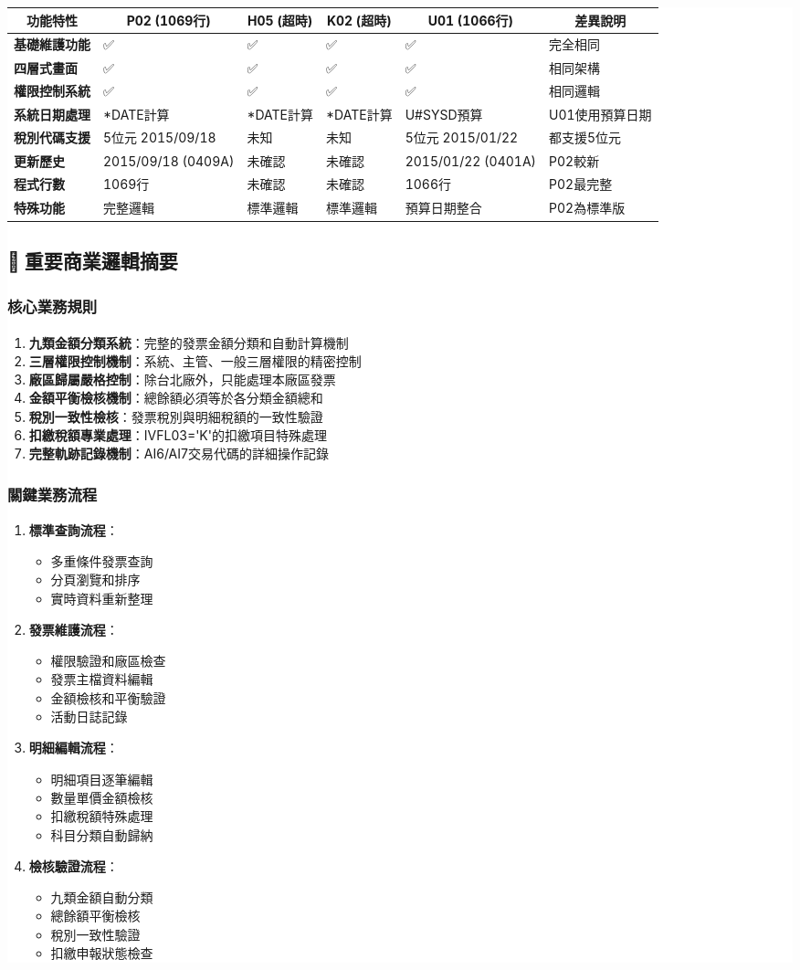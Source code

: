 | 功能特性 | P02 (1069行) | H05 (超時) | K02 (超時) | U01 (1066行) | 差異說明 |
|---------|-------------|-----------|-----------|-------------|---------|
| **基礎維護功能** | ✅ | ✅ | ✅ | ✅ | 完全相同 |
| **四層式畫面** | ✅ | ✅ | ✅ | ✅ | 相同架構 |
| **權限控制系統** | ✅ | ✅ | ✅ | ✅ | 相同邏輯 |
| **系統日期處理** | *DATE計算 | *DATE計算 | *DATE計算 | U#SYSD預算 | U01使用預算日期 |
| **稅別代碼支援** | 5位元 2015/09/18 | 未知 | 未知 | 5位元 2015/01/22 | 都支援5位元 |
| **更新歷史** | 2015/09/18 (0409A) | 未確認 | 未確認 | 2015/01/22 (0401A) | P02較新 |
| **程式行數** | 1069行 | 未確認 | 未確認 | 1066行 | P02最完整 |
| **特殊功能** | 完整邏輯 | 標準邏輯 | 標準邏輯 | 預算日期整合 | P02為標準版 |

## 📝 重要商業邏輯摘要

### 核心業務規則

1. **九類金額分類系統**：完整的發票金額分類和自動計算機制
2. **三層權限控制機制**：系統、主管、一般三層權限的精密控制
3. **廠區歸屬嚴格控制**：除台北廠外，只能處理本廠區發票
4. **金額平衡檢核機制**：總餘額必須等於各分類金額總和
5. **稅別一致性檢核**：發票稅別與明細稅額的一致性驗證
6. **扣繳稅額專業處理**：IVFL03='K'的扣繳項目特殊處理
7. **完整軌跡記錄機制**：AI6/AI7交易代碼的詳細操作記錄

### 關鍵業務流程

1. **標準查詢流程**：
   - 多重條件發票查詢
   - 分頁瀏覽和排序
   - 實時資料重新整理

2. **發票維護流程**：
   - 權限驗證和廠區檢查
   - 發票主檔資料編輯
   - 金額檢核和平衡驗證
   - 活動日誌記錄

3. **明細編輯流程**：
   - 明細項目逐筆編輯
   - 數量單價金額檢核
   - 扣繳稅額特殊處理
   - 科目分類自動歸納

4. **檢核驗證流程**：
   - 九類金額自動分類
   - 總餘額平衡檢核
   - 稅別一致性驗證
   - 扣繳申報狀態檢查
